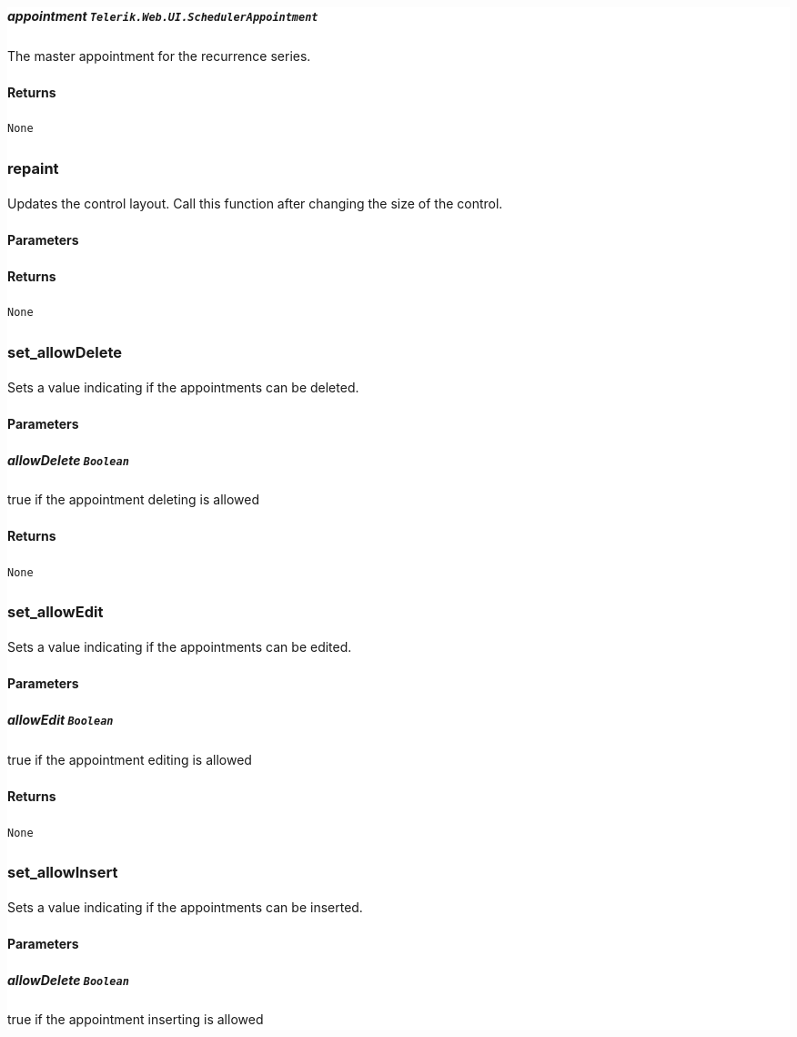 ##### appointment `Telerik.Web.UI.SchedulerAppointment`

 The master appointment for the recurrence series. 

#### Returns

`None` 

### repaint

Updates the control layout. Call this function after changing the size of the control.

#### Parameters

#### Returns

`None` 

### set_allowDelete

Sets a value indicating if the appointments can be deleted.

#### Parameters

##### allowDelete `Boolean`

 true if the appointment deleting is allowed

#### Returns

`None` 

### set_allowEdit

Sets a value indicating if the appointments can be edited.

#### Parameters

##### allowEdit `Boolean`

 true if the appointment editing is allowed

#### Returns

`None` 

### set_allowInsert

Sets a value indicating if the appointments can be inserted.

#### Parameters

##### allowDelete `Boolean`

 true if the appointment inserting is allowed
